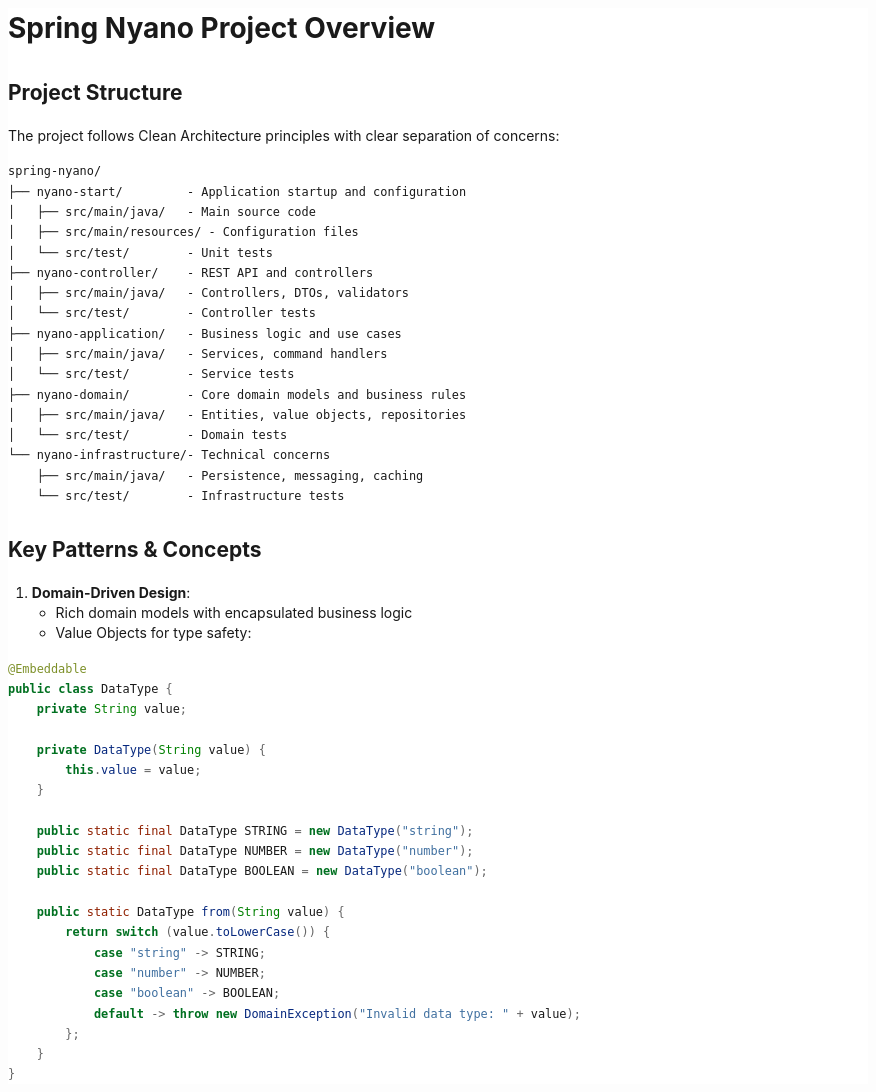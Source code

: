 # Spring Nyano Project Overview

## Project Structure
The project follows Clean Architecture principles with clear separation of concerns:

```
spring-nyano/
├── nyano-start/         - Application startup and configuration
│   ├── src/main/java/   - Main source code
│   ├── src/main/resources/ - Configuration files
│   └── src/test/        - Unit tests
├── nyano-controller/    - REST API and controllers
│   ├── src/main/java/   - Controllers, DTOs, validators
│   └── src/test/        - Controller tests
├── nyano-application/   - Business logic and use cases
│   ├── src/main/java/   - Services, command handlers
│   └── src/test/        - Service tests
├── nyano-domain/        - Core domain models and business rules
│   ├── src/main/java/   - Entities, value objects, repositories
│   └── src/test/        - Domain tests
└── nyano-infrastructure/- Technical concerns
    ├── src/main/java/   - Persistence, messaging, caching
    └── src/test/        - Infrastructure tests
```

## Key Patterns & Concepts

1. **Domain-Driven Design**:
   - Rich domain models with encapsulated business logic
   - Value Objects for type safety:
   
```java
@Embeddable
public class DataType {
    private String value;
    
    private DataType(String value) {
        this.value = value;
    }
    
    public static final DataType STRING = new DataType("string");
    public static final DataType NUMBER = new DataType("number");
    public static final DataType BOOLEAN = new DataType("boolean");
    
    public static DataType from(String value) {
        return switch (value.toLowerCase()) {
            case "string" -> STRING;
            case "number" -> NUMBER;
            case "boolean" -> BOOLEAN;
            default -> throw new DomainException("Invalid data type: " + value);
        };
    }
}
```
